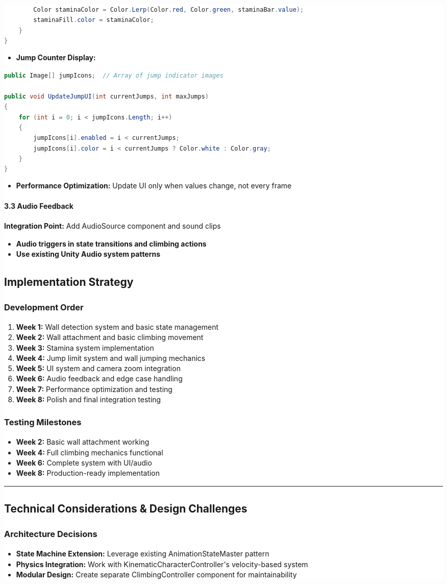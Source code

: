 ```csharp
        Color staminaColor = Color.Lerp(Color.red, Color.green, staminaBar.value);
        staminaFill.color = staminaColor;
    }
}
```
- **Jump Counter Display:**
```csharp
public Image[] jumpIcons;  // Array of jump indicator images

public void UpdateJumpUI(int currentJumps, int maxJumps)
{
    for (int i = 0; i < jumpIcons.Length; i++)
    {
        jumpIcons[i].enabled = i < currentJumps;
        jumpIcons[i].color = i < currentJumps ? Color.white : Color.gray;
    }
}
```
- **Performance Optimization:** Update UI only when values change, not every frame

#### 3.3 Audio Feedback
**Integration Point:** Add AudioSource component and sound clips
- **Audio triggers in state transitions and climbing actions**
- **Use existing Unity Audio system patterns**

## Implementation Strategy

### Development Order
1. **Week 1:** Wall detection system and basic state management
2. **Week 2:** Wall attachment and basic climbing movement
3. **Week 3:** Stamina system implementation
4. **Week 4:** Jump limit system and wall jumping mechanics
5. **Week 5:** UI system and camera zoom integration
6. **Week 6:** Audio feedback and edge case handling
7. **Week 7:** Performance optimization and testing
8. **Week 8:** Polish and final integration testing

### Testing Milestones
- **Week 2:** Basic wall attachment working
- **Week 4:** Full climbing mechanics functional
- **Week 6:** Complete system with UI/audio
- **Week 8:** Production-ready implementation

---

## Technical Considerations & Design Challenges

### Architecture Decisions
- **State Machine Extension:** Leverage existing AnimationStateMaster pattern
- **Physics Integration:** Work with KinematicCharacterController's velocity-based system
- **Modular Design:** Create separate ClimbingController component for maintainability
